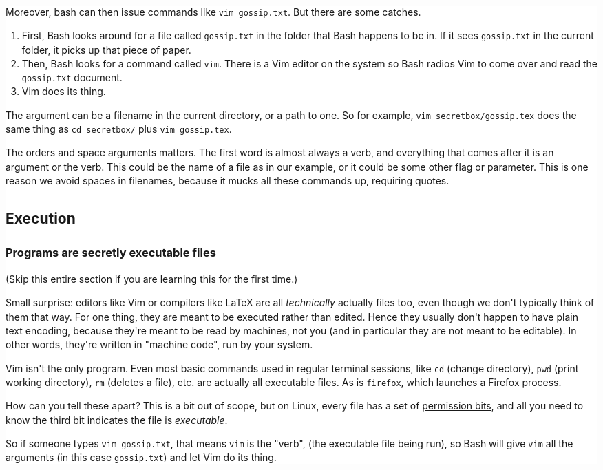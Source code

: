 Moreover, bash can then issue commands like `vim gossip.txt`.
But there are some catches.

1. First, Bash looks around for a file called `gossip.txt`
in the folder that Bash happens to be in.
If it sees `gossip.txt` in the current folder, it picks up that piece of paper.
2. Then, Bash looks for a command called `vim`.
There is a Vim editor on the system so Bash radios Vim to come
over and read the `gossip.txt` document.
3. Vim does its thing.

The argument can be a filename in the current directory,
or a path to one.
So for example, `vim secretbox/gossip.tex` does the same thing
as `cd secretbox/` plus `vim gossip.tex`.

The orders and space arguments matters.
The first word is almost always a verb,
and everything that comes after it is an argument or the verb.
This could be the name of a file as in our example,
or it could be some other flag or parameter.
This is one reason we avoid spaces in filenames,
because it mucks all these commands up, requiring quotes.

## Execution

### Programs are secretly executable files

(Skip this entire section if you are learning this for the first time.)

Small surprise: editors like Vim or compilers like LaTeX
are all *technically* actually files too,
even though we don't typically think of them that way.
For one thing, they are meant to be executed rather than edited.
Hence they usually don't happen to have plain text encoding,
because they're meant to be read by machines, not you
(and in particular they are not meant to be editable).
In other words, they're written in "machine code", run by your system.

Vim isn't the only program.
Even most basic commands used in regular terminal sessions,
like `cd` (change directory), `pwd` (print working directory),
`rm` (deletes a file), etc. are actually all executable files.
As is `firefox`, which launches a Firefox process.

How can you tell these apart?
This is a bit out of scope, but on Linux,
every file has a set of [permission bits](https://en.wikipedia.org/wiki/File-system_permissions#Permissions),
and all you need to know the third bit indicates the file is *executable*.

So if someone types `vim gossip.txt`, that means `vim` is the "verb",
(the executable file being run), so Bash will give `vim` all the arguments
(in this case `gossip.txt`) and let Vim do its thing.
